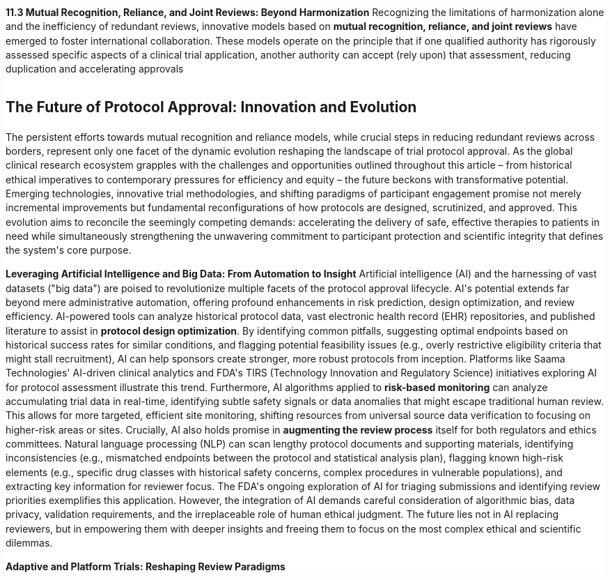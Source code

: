 **11.3 Mutual Recognition, Reliance, and Joint Reviews: Beyond Harmonization**
Recognizing the limitations of harmonization alone and the inefficiency of redundant reviews, innovative models based on **mutual recognition, reliance, and joint reviews** have emerged to foster international collaboration. These models operate on the principle that if one qualified authority has rigorously assessed specific aspects of a clinical trial application, another authority can accept (rely upon) that assessment, reducing duplication and accelerating approvals

## The Future of Protocol Approval: Innovation and Evolution

The persistent efforts towards mutual recognition and reliance models, while crucial steps in reducing redundant reviews across borders, represent only one facet of the dynamic evolution reshaping the landscape of trial protocol approval. As the global clinical research ecosystem grapples with the challenges and opportunities outlined throughout this article – from historical ethical imperatives to contemporary pressures for efficiency and equity – the future beckons with transformative potential. Emerging technologies, innovative trial methodologies, and shifting paradigms of participant engagement promise not merely incremental improvements but fundamental reconfigurations of how protocols are designed, scrutinized, and approved. This evolution aims to reconcile the seemingly competing demands: accelerating the delivery of safe, effective therapies to patients in need while simultaneously strengthening the unwavering commitment to participant protection and scientific integrity that defines the system's core purpose.

**Leveraging Artificial Intelligence and Big Data: From Automation to Insight**
Artificial intelligence (AI) and the harnessing of vast datasets ("big data") are poised to revolutionize multiple facets of the protocol approval lifecycle. AI's potential extends far beyond mere administrative automation, offering profound enhancements in risk prediction, design optimization, and review efficiency. AI-powered tools can analyze historical protocol data, vast electronic health record (EHR) repositories, and published literature to assist in **protocol design optimization**. By identifying common pitfalls, suggesting optimal endpoints based on historical success rates for similar conditions, and flagging potential feasibility issues (e.g., overly restrictive eligibility criteria that might stall recruitment), AI can help sponsors create stronger, more robust protocols from inception. Platforms like Saama Technologies' AI-driven clinical analytics and FDA's TIRS (Technology Innovation and Regulatory Science) initiatives exploring AI for protocol assessment illustrate this trend. Furthermore, AI algorithms applied to **risk-based monitoring** can analyze accumulating trial data in real-time, identifying subtle safety signals or data anomalies that might escape traditional human review. This allows for more targeted, efficient site monitoring, shifting resources from universal source data verification to focusing on higher-risk areas or sites. Crucially, AI also holds promise in **augmenting the review process** itself for both regulators and ethics committees. Natural language processing (NLP) can scan lengthy protocol documents and supporting materials, identifying inconsistencies (e.g., mismatched endpoints between the protocol and statistical analysis plan), flagging known high-risk elements (e.g., specific drug classes with historical safety concerns, complex procedures in vulnerable populations), and extracting key information for reviewer focus. The FDA's ongoing exploration of AI for triaging submissions and identifying review priorities exemplifies this application. However, the integration of AI demands careful consideration of algorithmic bias, data privacy, validation requirements, and the irreplaceable role of human ethical judgment. The future lies not in AI replacing reviewers, but in empowering them with deeper insights and freeing them to focus on the most complex ethical and scientific dilemmas.

**Adaptive and Platform Trials: Reshaping Review Paradigms**